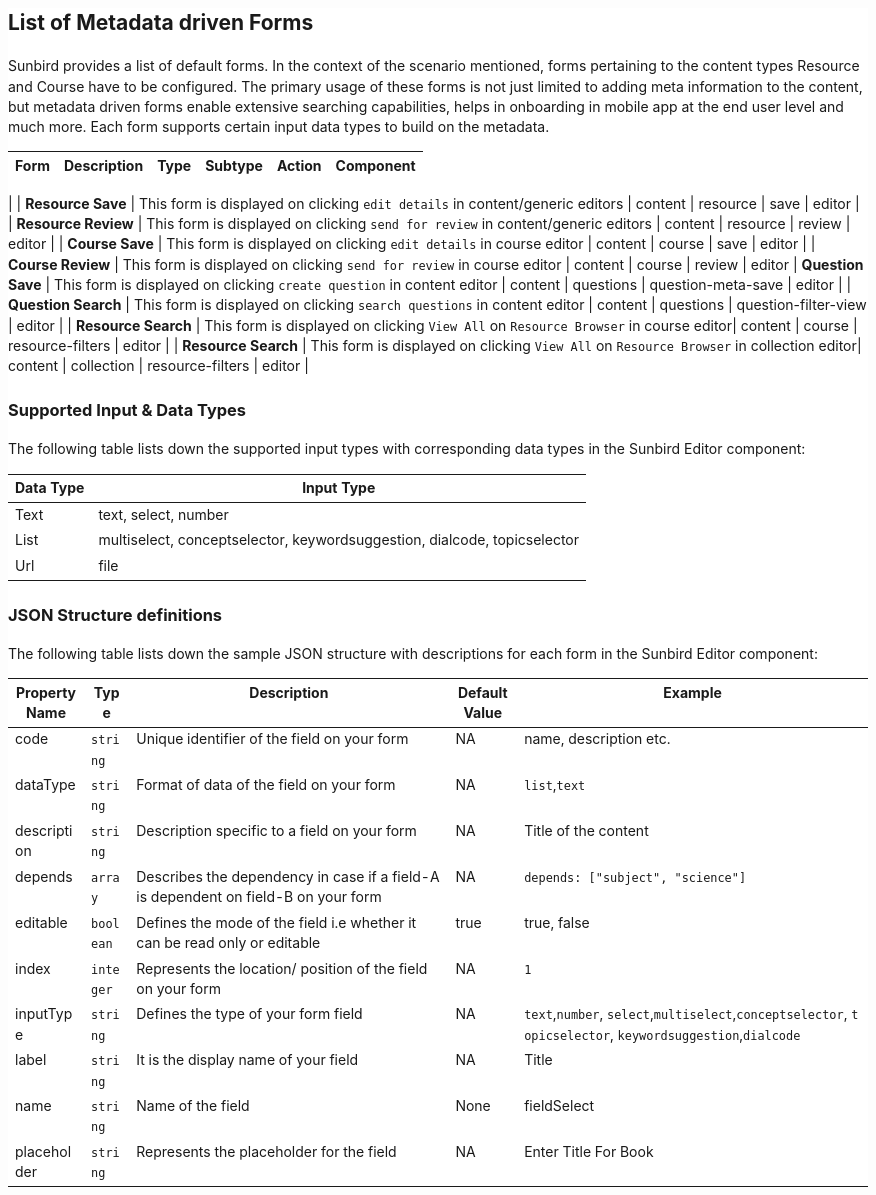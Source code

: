 ## List of Metadata driven Forms  

Sunbird provides a list of default forms. In the context of the scenario mentioned, forms pertaining to the content types Resource and Course have to be configured. The primary usage of these forms is not just limited to adding meta information to the content, but metadata driven forms enable extensive searching capabilities, helps in onboarding in mobile app at the end user level and much more.  Each form supports certain input data types to build on the metadata.


| Form | Description | Type | Subtype| Action| Component | 
| --- | ------ |------| ------| ------| ------| 
|
| **Resource Save** | This form is displayed on clicking `edit details` in content/generic editors | content | resource | save | editor |  
| **Resource Review** | This form is displayed on clicking `send for review` in content/generic editors | content | resource | review | editor |
| **Course Save** | This form is displayed on clicking `edit details` in course editor | content | course | save | editor |
| **Course Review** | This form is displayed on clicking `send for review` in course editor | content | course | review | editor 
| **Question Save** | This form is displayed on clicking `create question` in content editor | content | questions | question-meta-save | editor |
| **Question Search** | This form is displayed on clicking `search questions` in content editor | content | questions | question-filter-view | editor |
| **Resource Search** | This form is displayed on clicking `View All` on `Resource Browser` in course editor| content | course | resource-filters | editor |
| **Resource Search** | This form is displayed on clicking `View All` on `Resource Browser` in collection editor| content | collection | resource-filters | editor |


### Supported Input & Data Types 

The following table lists down the supported input types with corresponding data types in the Sunbird Editor component:

| Data Type | Input Type |
| --- | --- |
| Text | text, select, number |
| List | multiselect, conceptselector, keywordsuggestion, dialcode, topicselector |
| Url | file |

### JSON Structure definitions

The following table lists down the sample JSON structure with descriptions for each form in the Sunbird Editor component:

| Property Name | Type | Description | Default Value | Example |
| --- | --- | --- | --- | --- |
| code | `string` | Unique identifier of the field on your form| NA | name, description etc. |
| dataType | `string`| Format of data of the field on your form| NA | `list`,`text`|
| description | `string` | Description specific to a field on your form| NA |  Title of the content|
| depends | `array` | Describes the dependency in case if a field-A is dependent on field-B on your form | NA | `depends: ["subject", "science"]` |
| editable | `boolean` | Defines the mode of the field i.e whether it can be read only or editable | true | true, false |
| index | `integer` | Represents the location/ position of the field on your form | NA | `1` |
| inputType | `string`| Defines the type of your form field | NA |`text`,`number`, `select`,`multiselect`,`conceptselector`, `topicselector`, `keywordsuggestion`,`dialcode`|
| label | `string` | It is the display name of your field | NA | Title |
| name | `string` | Name of the field | None | fieldSelect |
| placeholder | `string` |Represents the placeholder for the field | NA | Enter Title For Book |